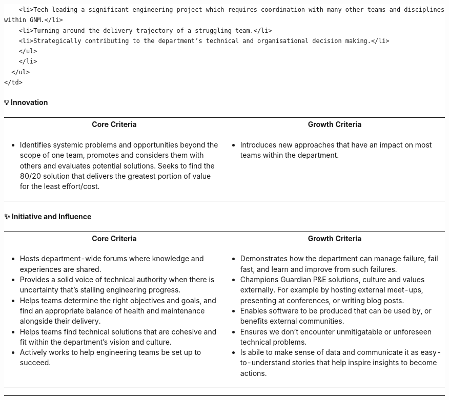         <li>Tech leading a significant engineering project which requires coordination with many other teams and disciplines within GNM.</li>
        <li>Turning around the delivery trajectory of a struggling team.</li>
        <li>Strategically contributing to the department’s technical and organisational decision making.</li>
        </ul>
        </li>
      </ul>
    </td>
  </tr>
</table>

#### 💡 Innovation

<table>
  <tr> <th width="50%">Core Criteria</th><th width="50%">Growth Criteria</th></tr>
  <tr>
    <td>
      <ul>
        <li>Identifies systemic problems and opportunities beyond the scope of one team, promotes and considers them with others and evaluates potential solutions. Seeks to find the 80/20 solution that delivers the greatest portion of value for the least effort/cost.</li>
      </ul>
    </td>
    <td>
      <ul>
        <li>Introduces new approaches that have an impact on most teams within the department.</li>
      </ul>
    </td>
  </tr>
</table>


#### ✨ Initiative and Influence

<table>
  <tr> <th width="50%">Core Criteria</th><th width="50%">Growth Criteria</th></tr>
  <tr>
    <td>
      <ul>
        <li>Hosts department-wide forums where knowledge and experiences are shared. </li>
        <li>Provides a solid voice of technical authority when there is uncertainty that’s stalling engineering progress. </li>
        <li>Helps teams determine the right objectives and goals, and find an appropriate balance of health and maintenance alongside their delivery. </li>
        <li>Helps teams find technical solutions that are cohesive and fit within the department’s vision and culture. </li>
        <li>Actively works to help engineering teams be set up to succeed.</li>
      </ul>
    </td>
    <td>
      <ul>
        <li>Demonstrates how the department can manage failure, fail fast, and learn and improve from such failures. </li>
        <li>Champions Guardian P&E solutions, culture and values externally. For example by hosting external meet-ups, presenting at conferences, or writing blog posts. </li>
        <li>Enables software to be produced that can be used by, or benefits external communities.</li>
        <li>Ensures we don’t encounter unmitigatable or unforeseen technical problems.</li>
        <li>Is abile to make sense of data and communicate it as easy-to-understand stories that help inspire insights to become actions.</li>
      </ul>
    </td>
  </tr>
</table>

---